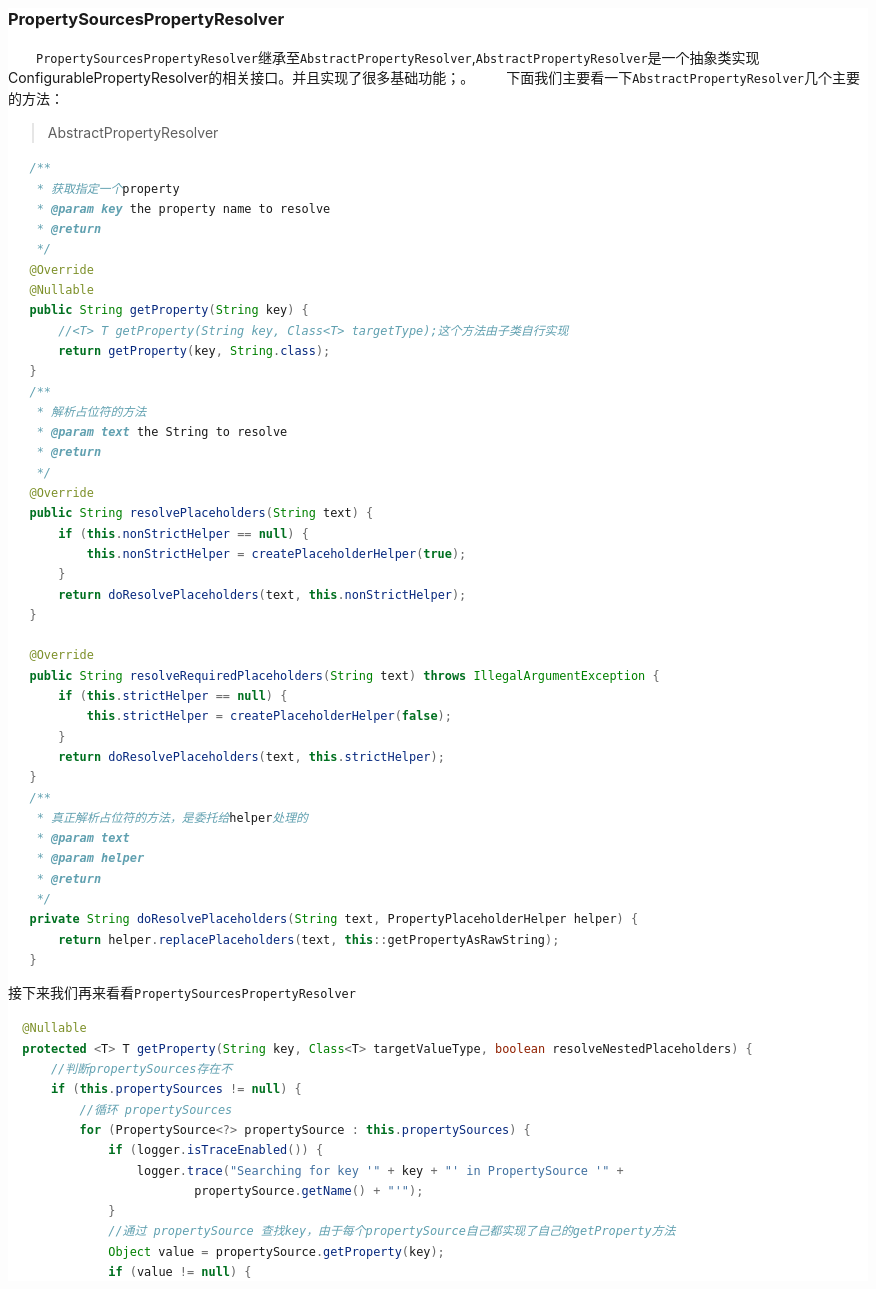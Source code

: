 ### PropertySourcesPropertyResolver
&emsp;&emsp;`PropertySourcesPropertyResolver`继承至`AbstractPropertyResolver`,`AbstractPropertyResolver`是一个抽象类实现ConfigurablePropertyResolver的相关接口。并且实现了很多基础功能；。
&emsp;&emsp;下面我们主要看一下`AbstractPropertyResolver`几个主要的方法：
>AbstractPropertyResolver
 ```java
 	/**
	 * 获取指定一个property
	 * @param key the property name to resolve
	 * @return
	 */
	@Override
	@Nullable
	public String getProperty(String key) {
		//<T> T getProperty(String key, Class<T> targetType);这个方法由子类自行实现
		return getProperty(key, String.class);
	}
	/**
	 * 解析占位符的方法
	 * @param text the String to resolve
	 * @return
	 */
	@Override
	public String resolvePlaceholders(String text) {
		if (this.nonStrictHelper == null) {
			this.nonStrictHelper = createPlaceholderHelper(true);
		}
		return doResolvePlaceholders(text, this.nonStrictHelper);
	}

	@Override
	public String resolveRequiredPlaceholders(String text) throws IllegalArgumentException {
		if (this.strictHelper == null) {
			this.strictHelper = createPlaceholderHelper(false);
		}
		return doResolvePlaceholders(text, this.strictHelper);
	}
	/**
	 * 真正解析占位符的方法，是委托给helper处理的
	 * @param text
	 * @param helper
	 * @return
	 */
	private String doResolvePlaceholders(String text, PropertyPlaceholderHelper helper) {
		return helper.replacePlaceholders(text, this::getPropertyAsRawString);
	}
 ```
 接下来我们再来看看`PropertySourcesPropertyResolver`
  ```java
	@Nullable
	protected <T> T getProperty(String key, Class<T> targetValueType, boolean resolveNestedPlaceholders) {
		//判断propertySources存在不
		if (this.propertySources != null) {
			//循环 propertySources
			for (PropertySource<?> propertySource : this.propertySources) {
				if (logger.isTraceEnabled()) {
					logger.trace("Searching for key '" + key + "' in PropertySource '" +
							propertySource.getName() + "'");
				}
				//通过 propertySource 查找key，由于每个propertySource自己都实现了自己的getProperty方法
				Object value = propertySource.getProperty(key);
				if (value != null) {
  ```